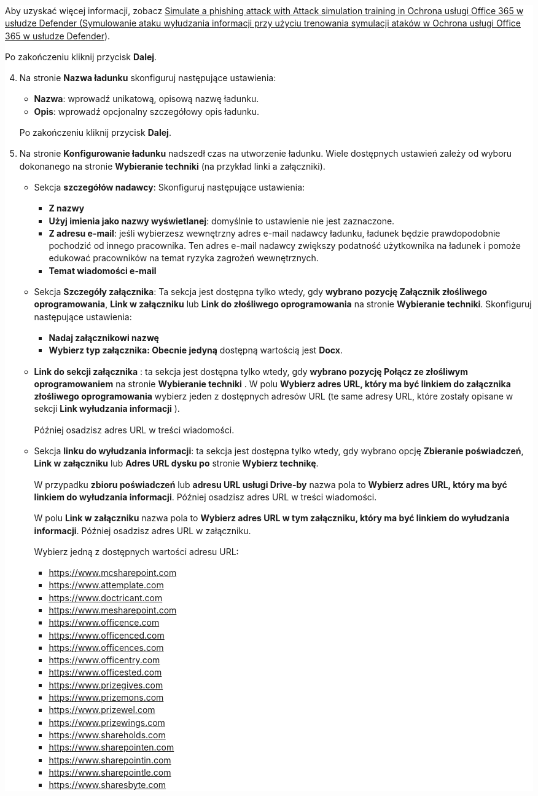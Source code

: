   Aby uzyskać więcej informacji, zobacz [Simulate a phishing attack with Attack simulation training in Ochrona usługi Office 365 w usłudze Defender (Symulowanie ataku wyłudzania informacji przy użyciu trenowania symulacji ataków w Ochrona usługi Office 365 w usłudze Defender](attack-simulation-training.md)).

   Po zakończeniu kliknij przycisk **Dalej**.

4. Na stronie **Nazwa ładunku** skonfiguruj następujące ustawienia:

   - **Nazwa**: wprowadź unikatową, opisową nazwę ładunku.
   - **Opis**: wprowadź opcjonalny szczegółowy opis ładunku.

   Po zakończeniu kliknij przycisk **Dalej**.

5. Na stronie **Konfigurowanie ładunku** nadszedł czas na utworzenie ładunku. Wiele dostępnych ustawień zależy od wyboru dokonanego na stronie **Wybieranie techniki** (na przykład linki a załączniki).

   - Sekcja **szczegółów nadawcy**: Skonfiguruj następujące ustawienia:
     - **Z nazwy**
     - **Użyj imienia jako nazwy wyświetlanej**: domyślnie to ustawienie nie jest zaznaczone.
     - **Z adresu e-mail**: jeśli wybierzesz wewnętrzny adres e-mail nadawcy ładunku, ładunek będzie prawdopodobnie pochodzić od innego pracownika. Ten adres e-mail nadawcy zwiększy podatność użytkownika na ładunek i pomoże edukować pracowników na temat ryzyka zagrożeń wewnętrznych.
     - **Temat wiadomości e-mail**

   - Sekcja **Szczegóły załącznika**: Ta sekcja jest dostępna tylko wtedy, gdy **wybrano pozycję Załącznik złośliwego oprogramowania**, **Link w załączniku** lub **Link do złośliwego oprogramowania** na stronie **Wybieranie techniki**. Skonfiguruj następujące ustawienia:
     - **Nadaj załącznikowi nazwę**
     - **Wybierz typ załącznika: Obecnie jedyną** dostępną wartością jest **Docx**.

   - **Link do sekcji załącznika** : ta sekcja jest dostępna tylko wtedy, gdy **wybrano pozycję Połącz ze złośliwym oprogramowaniem** na stronie **Wybieranie techniki** . W polu **Wybierz adres URL, który ma być linkiem do załącznika złośliwego oprogramowania** wybierz jeden z dostępnych adresów URL (te same adresy URL, które zostały opisane w sekcji **Link wyłudzania informacji** ).

     Później osadzisz adres URL w treści wiadomości.

   - Sekcja **linku do wyłudzania informacji**: ta sekcja jest dostępna tylko wtedy, gdy wybrano opcję **Zbieranie poświadczeń**, **Link w załączniku** lub **Adres URL dysku po** stronie **Wybierz technikę**.

     W przypadku **zbioru poświadczeń** lub **adresu URL usługi Drive-by** nazwa pola to **Wybierz adres URL, który ma być linkiem do wyłudzania informacji**. Później osadzisz adres URL w treści wiadomości.

     W polu **Link w załączniku** nazwa pola to **Wybierz adres URL w tym załączniku, który ma być linkiem do wyłudzania informacji**. Później osadzisz adres URL w załączniku.

     Wybierz jedną z dostępnych wartości adresu URL:
  
     - <https://www.mcsharepoint.com>
     - <https://www.attemplate.com>
     - <https://www.doctricant.com>
     - <https://www.mesharepoint.com>
     - <https://www.officence.com>
     - <https://www.officenced.com>
     - <https://www.officences.com>
     - <https://www.officentry.com>
     - <https://www.officested.com>
     - <https://www.prizegives.com>
     - <https://www.prizemons.com>
     - <https://www.prizewel.com>
     - <https://www.prizewings.com>
     - <https://www.shareholds.com>
     - <https://www.sharepointen.com>
     - <https://www.sharepointin.com>
     - <https://www.sharepointle.com>
     - <https://www.sharesbyte.com>